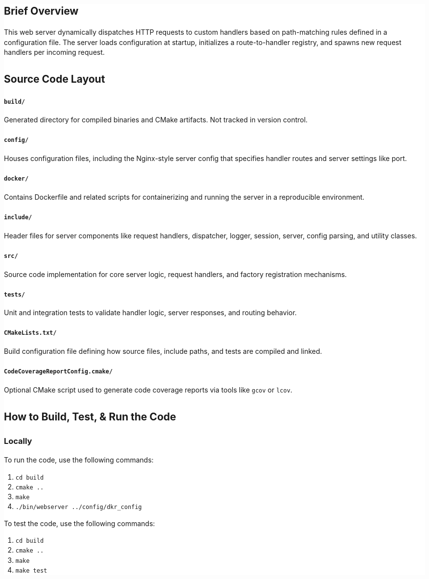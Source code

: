 ## Brief Overview
This web server dynamically dispatches HTTP requests to custom handlers based on path-matching rules defined in a configuration file. The server loads configuration at startup, initializes a route-to-handler registry, and spawns new request handlers per incoming request.

## Source Code Layout 
#### `build/`
Generated directory for compiled binaries and CMake artifacts. Not tracked in version control. 

#### `config/`
Houses configuration files, including the Nginx-style server config that specifies handler routes and server settings like port. 

#### `docker/`
Contains Dockerfile and related scripts for containerizing and running the server in a reproducible environment. 

#### `include/`
Header files for server components like request handlers, dispatcher, logger, session, server, config parsing, and utility classes.

#### `src/`
Source code implementation for core server logic, request handlers, and factory registration mechanisms. 

#### `tests/`
Unit and integration tests to validate handler logic, server responses, and routing behavior. 

#### `CMakeLists.txt/`
Build configuration file defining how source files, include paths, and tests are compiled and linked. 

#### `CodeCoverageReportConfig.cmake/`
Optional CMake script used to generate code coverage reports via tools like `gcov` or `lcov`. 

## How to Build, Test, & Run the Code
### Locally 
To run the code, use the following commands:
1. `cd build`
2. `cmake ..`
3. `make`
4. `./bin/webserver ../config/dkr_config`

To test the code, use the following commands:
1. `cd build`
2. `cmake ..`
3. `make`
4. `make test`
